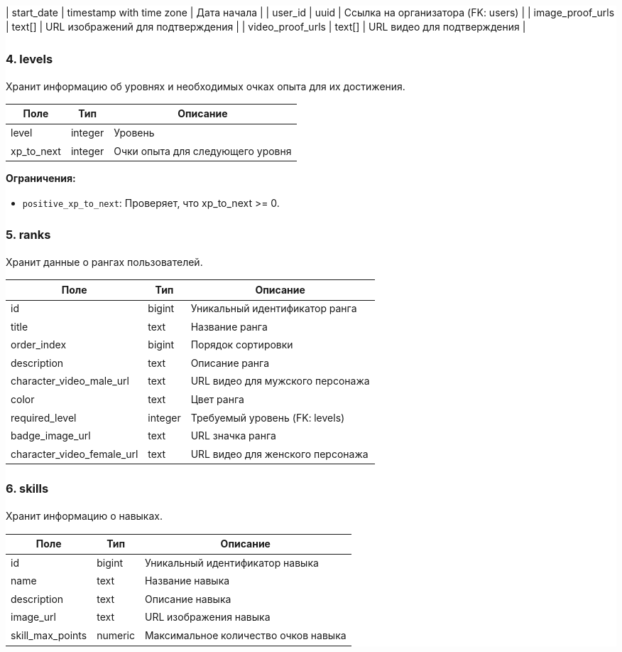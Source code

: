 | start_date | timestamp with time zone | Дата начала |
| user_id | uuid | Ссылка на организатора (FK: users) |
| image_proof_urls | text[] | URL изображений для подтверждения |
| video_proof_urls | text[] | URL видео для подтверждения |

### 4. levels
Хранит информацию об уровнях и необходимых очках опыта для их достижения.

| Поле | Тип | Описание |
|------|-----|----------|
| level | integer | Уровень |
| xp_to_next | integer | Очки опыта для следующего уровня |

**Ограничения:**
- `positive_xp_to_next`: Проверяет, что xp_to_next >= 0.

### 5. ranks
Хранит данные о рангах пользователей.

| Поле | Тип | Описание |
|------|-----|----------|
| id | bigint | Уникальный идентификатор ранга |
| title | text | Название ранга |
| order_index | bigint | Порядок сортировки |
| description | text | Описание ранга |
| character_video_male_url | text | URL видео для мужского персонажа |
| color | text | Цвет ранга |
| required_level | integer | Требуемый уровень (FK: levels) |
| badge_image_url | text | URL значка ранга |
| character_video_female_url | text | URL видео для женского персонажа |

### 6. skills
Хранит информацию о навыках.

| Поле | Тип | Описание |
|------|-----|----------|
| id | bigint | Уникальный идентификатор навыка |
| name | text | Название навыка |
| description | text | Описание навыка |
| image_url | text | URL изображения навыка |
| skill_max_points | numeric | Максимальное количество очков навыка |
